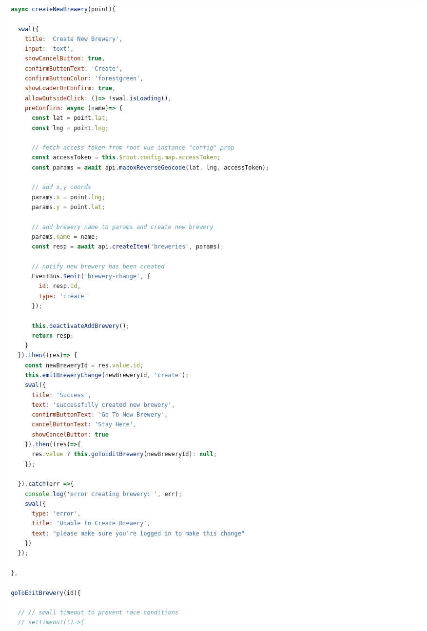 ```js
  async createNewBrewery(point){

    swal({
      title: 'Create New Brewery',
      input: 'text',
      showCancelButton: true,
      confirmButtonText: 'Create',
      confirmButtonColor: 'forestgreen',
      showLoaderOnConfirm: true,
      allowOutsideClick: ()=> !swal.isLoading(),
      preConfirm: async (name)=> {
        const lat = point.lat;
        const lng = point.lng;

        // fetch access token from root vue instance "config" prop
        const accessToken = this.$root.config.map.accessToken;
        const params = await api.maboxReverseGeocode(lat, lng, accessToken);

        // add x,y coords
        params.x = point.lng;
        params.y = point.lat;

        // add brewery name to params and create new brewery
        params.name = name;
        const resp = await api.createItem('breweries', params);

        // notify new brewery has been created
        EventBus.$emit('brewery-change', {
          id: resp.id,
          type: 'create'
        });

        this.deactivateAddBrewery();
        return resp;
      }
    }).then((res)=> {
      const newBreweryId = res.value.id;
      this.emitBreweryChange(newBreweryId, 'create');
      swal({
        title: 'Success',
        text: 'successfully created new brewery',
        confirmButtonText: 'Go To New Brewery',
        cancelButtonText: 'Stay Here',
        showCancelButton: true
      }).then((res)=>{
        res.value ? this.goToEditBrewery(newBreweryId): null;
      });

    }).catch(err =>{
      console.log('error creating brewery: ', err);
      swal({
        type: 'error',
        title: 'Unable to Create Brewery',
        text: "please make sure you're logged in to make this change"
      })
    });

  },

  goToEditBrewery(id){

    // // small timeout to prevent race conditions
    // setTimeout(()=>{
```
